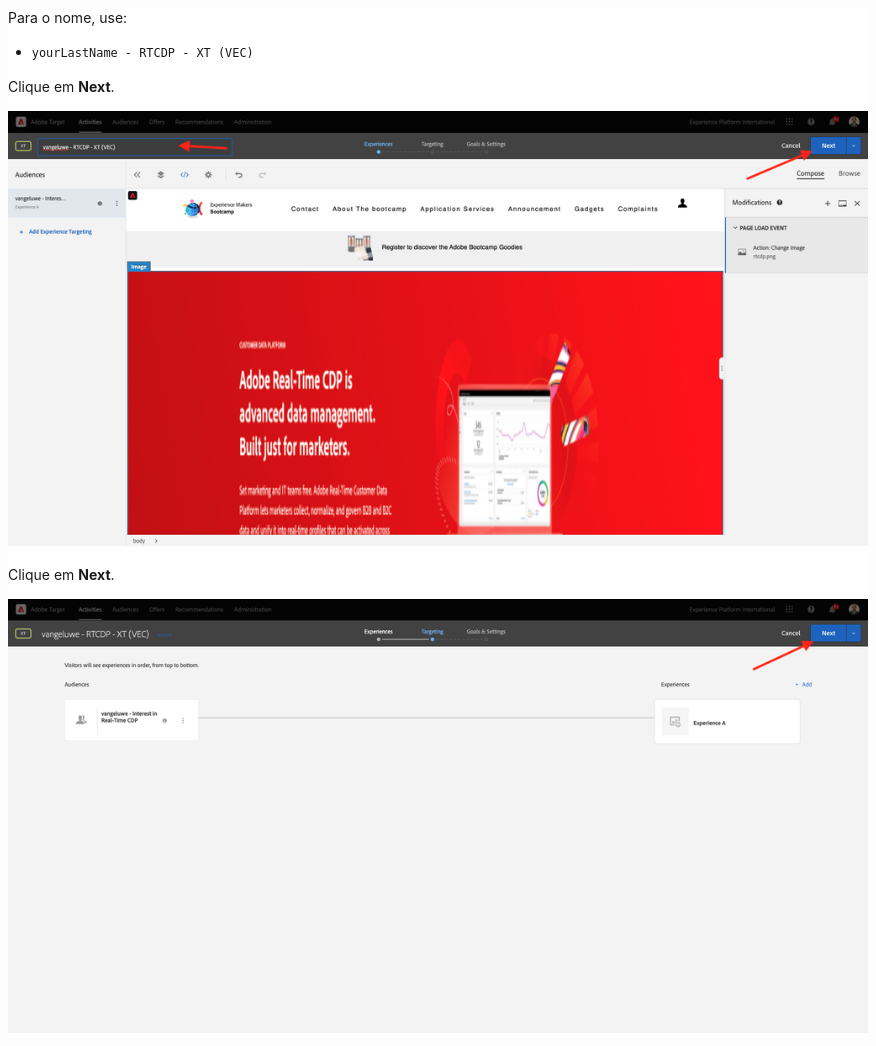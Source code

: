 Para o nome, use:

- `yourLastName - RTCDP - XT (VEC)`

Clique em **Next**.

![RTCDP](./images/atform8.png)

Clique em **Next**.

![RTCDP](./images/atform8a.png)
